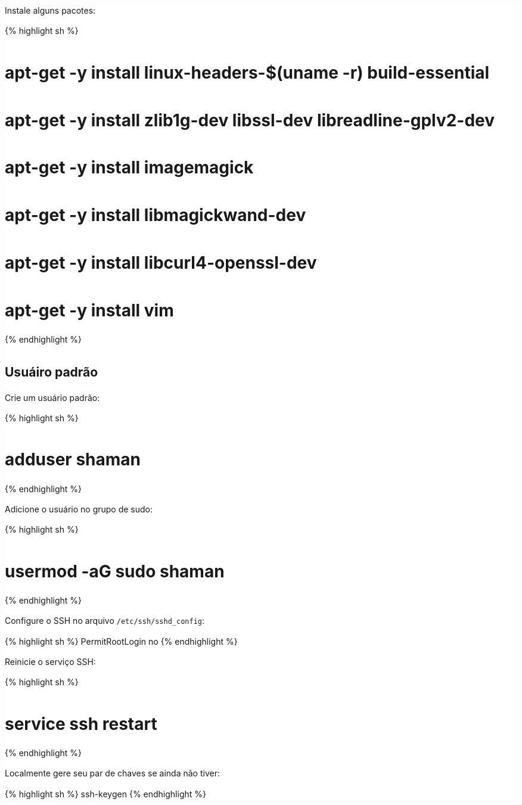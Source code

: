 Instale alguns pacotes:

{% highlight sh %}
# apt-get -y install linux-headers-$(uname -r) build-essential
# apt-get -y install zlib1g-dev libssl-dev libreadline-gplv2-dev
# apt-get -y install imagemagick
# apt-get -y install libmagickwand-dev
# apt-get -y install libcurl4-openssl-dev
# apt-get -y install vim
{% endhighlight %}

## Usuáiro padrão
Crie um usuário padrão:

{% highlight sh %}
# adduser shaman
{% endhighlight %}

Adicione o usuário no grupo de sudo:

{% highlight sh %}
# usermod -aG sudo shaman
{% endhighlight %}

Configure o SSH no arquivo `/etc/ssh/sshd_config`:

{% highlight sh %}
PermitRootLogin no
{% endhighlight %}

Reinicie o serviço SSH:

{% highlight sh %}
# service ssh restart
{% endhighlight %}

Localmente gere seu par de chaves se ainda não tiver:

{% highlight sh %}
ssh-keygen
{% endhighlight %}

